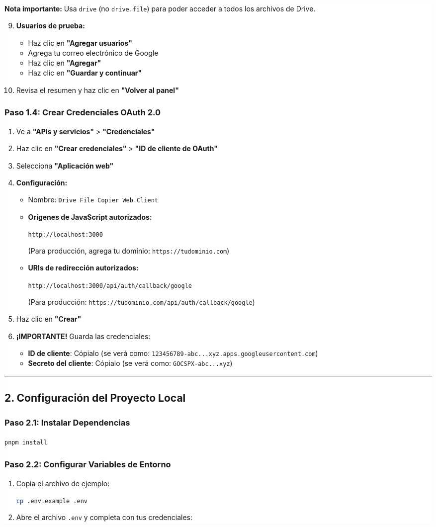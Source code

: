    **Nota importante:** Usa `drive` (no `drive.file`) para poder acceder a todos los archivos de Drive.

9. **Usuarios de prueba:**
   - Haz clic en **"Agregar usuarios"**
   - Agrega tu correo electrónico de Google
   - Haz clic en **"Agregar"**
   - Haz clic en **"Guardar y continuar"**

10. Revisa el resumen y haz clic en **"Volver al panel"**

### Paso 1.4: Crear Credenciales OAuth 2.0

1. Ve a **"APIs y servicios"** > **"Credenciales"**
2. Haz clic en **"Crear credenciales"** > **"ID de cliente de OAuth"**
3. Selecciona **"Aplicación web"**

4. **Configuración:**
   - Nombre: `Drive File Copier Web Client`
   
   - **Orígenes de JavaScript autorizados:**
     ```
     http://localhost:3000
     ```
     (Para producción, agrega tu dominio: `https://tudominio.com`)
   
   - **URIs de redirección autorizados:**
     ```
     http://localhost:3000/api/auth/callback/google
     ```
     (Para producción: `https://tudominio.com/api/auth/callback/google`)

5. Haz clic en **"Crear"**

6. **¡IMPORTANTE!** Guarda las credenciales:
   - **ID de cliente**: Cópialo (se verá como: `123456789-abc...xyz.apps.googleusercontent.com`)
   - **Secreto del cliente**: Cópialo (se verá como: `GOCSPX-abc...xyz`)

---

## 2. Configuración del Proyecto Local

### Paso 2.1: Instalar Dependencias

```bash
pnpm install
```

### Paso 2.2: Configurar Variables de Entorno

1. Copia el archivo de ejemplo:
   ```bash
   cp .env.example .env
   ```

2. Abre el archivo `.env` y completa con tus credenciales:
